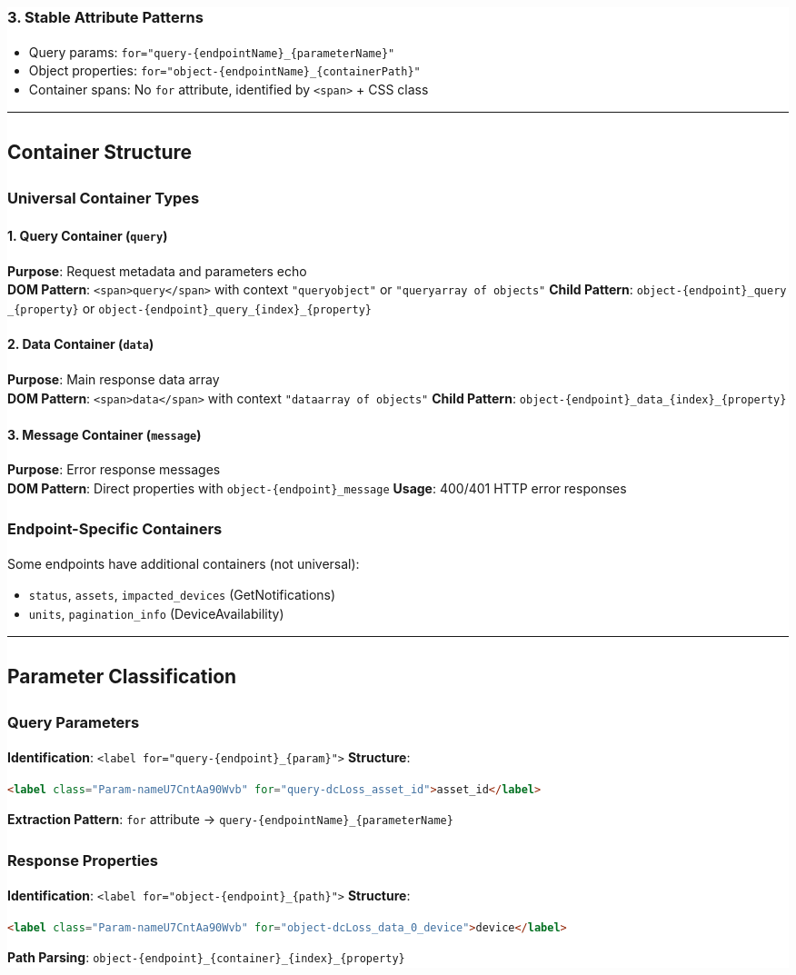 ### 3. Stable Attribute Patterns
- Query params: `for="query-{endpointName}_{parameterName}"`
- Object properties: `for="object-{endpointName}_{containerPath}"`
- Container spans: No `for` attribute, identified by `<span>` + CSS class

---

## Container Structure

### Universal Container Types

#### 1. Query Container (`query`)
**Purpose**: Request metadata and parameters echo  
**DOM Pattern**: `<span>query</span>` with context `"queryobject"` or `"queryarray of objects"`
**Child Pattern**: `object-{endpoint}_query_{property}` or `object-{endpoint}_query_{index}_{property}`

#### 2. Data Container (`data`)  
**Purpose**: Main response data array  
**DOM Pattern**: `<span>data</span>` with context `"dataarray of objects"`
**Child Pattern**: `object-{endpoint}_data_{index}_{property}`

#### 3. Message Container (`message`)
**Purpose**: Error response messages  
**DOM Pattern**: Direct properties with `object-{endpoint}_message`
**Usage**: 400/401 HTTP error responses

### Endpoint-Specific Containers
Some endpoints have additional containers (not universal):
- `status`, `assets`, `impacted_devices` (GetNotifications)
- `units`, `pagination_info` (DeviceAvailability)

---

## Parameter Classification

### Query Parameters
**Identification**: `<label for="query-{endpoint}_{param}">`
**Structure**:
```html
<label class="Param-nameU7CntAa90Wvb" for="query-dcLoss_asset_id">asset_id</label>
```
**Extraction Pattern**: `for` attribute → `query-{endpointName}_{parameterName}`

### Response Properties  
**Identification**: `<label for="object-{endpoint}_{path}">`
**Structure**:
```html
<label class="Param-nameU7CntAa90Wvb" for="object-dcLoss_data_0_device">device</label>
```
**Path Parsing**: `object-{endpoint}_{container}_{index}_{property}`
